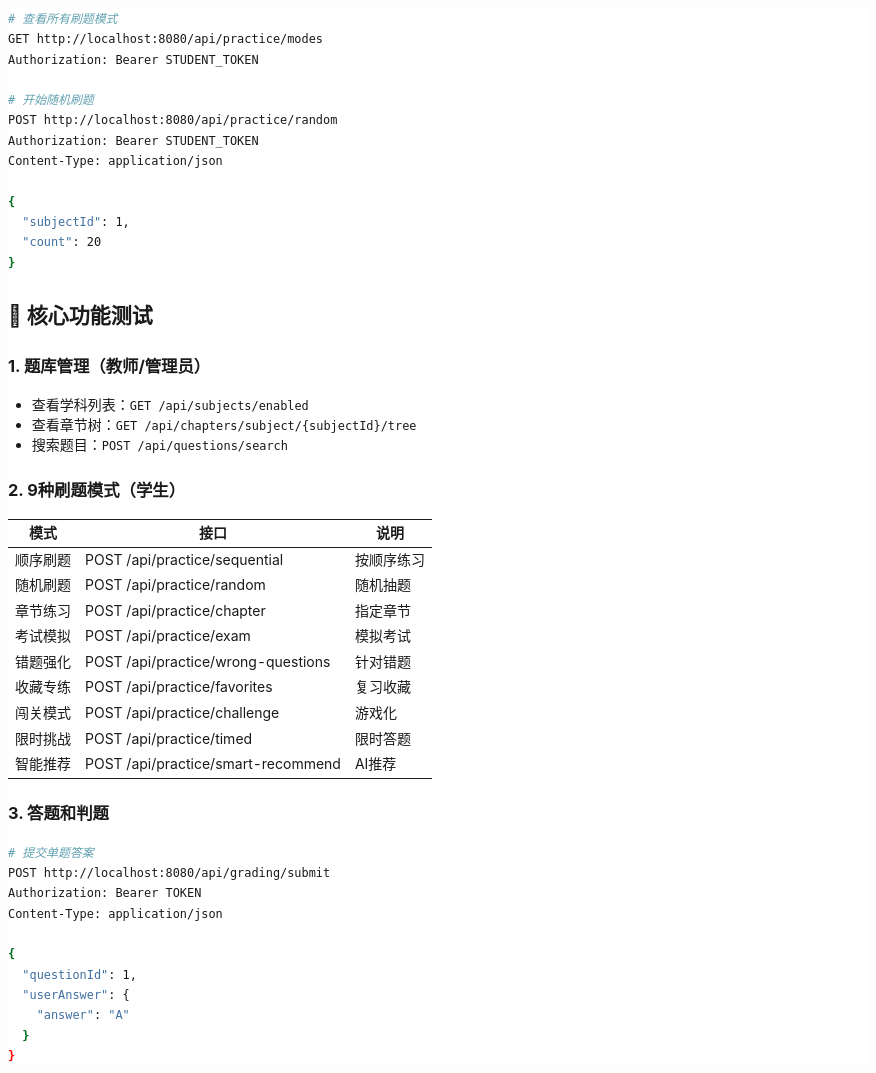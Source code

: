```bash
# 查看所有刷题模式
GET http://localhost:8080/api/practice/modes
Authorization: Bearer STUDENT_TOKEN

# 开始随机刷题
POST http://localhost:8080/api/practice/random
Authorization: Bearer STUDENT_TOKEN
Content-Type: application/json

{
  "subjectId": 1,
  "count": 20
}
```

## 🎯 核心功能测试

### 1. 题库管理（教师/管理员）

- 查看学科列表：`GET /api/subjects/enabled`
- 查看章节树：`GET /api/chapters/subject/{subjectId}/tree`
- 搜索题目：`POST /api/questions/search`

### 2. 9种刷题模式（学生）

| 模式 | 接口 | 说明 |
|-----|------|------|
| 顺序刷题 | POST /api/practice/sequential | 按顺序练习 |
| 随机刷题 | POST /api/practice/random | 随机抽题 |
| 章节练习 | POST /api/practice/chapter | 指定章节 |
| 考试模拟 | POST /api/practice/exam | 模拟考试 |
| 错题强化 | POST /api/practice/wrong-questions | 针对错题 |
| 收藏专练 | POST /api/practice/favorites | 复习收藏 |
| 闯关模式 | POST /api/practice/challenge | 游戏化 |
| 限时挑战 | POST /api/practice/timed | 限时答题 |
| 智能推荐 | POST /api/practice/smart-recommend | AI推荐 |

### 3. 答题和判题

```bash
# 提交单题答案
POST http://localhost:8080/api/grading/submit
Authorization: Bearer TOKEN
Content-Type: application/json

{
  "questionId": 1,
  "userAnswer": {
    "answer": "A"
  }
}
```
